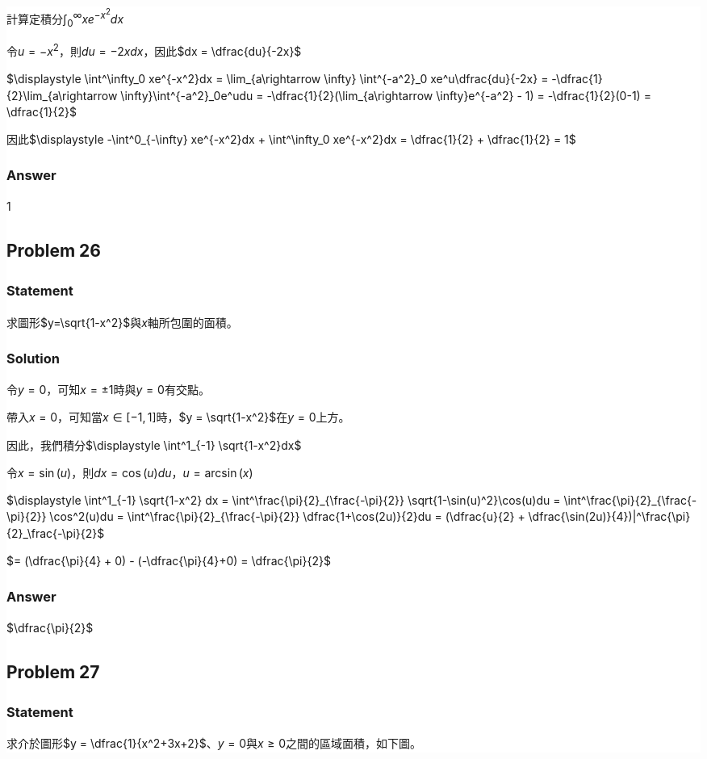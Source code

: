 
計算定積分$\displaystyle \int^\infty_0 xe^{-x^2}dx$

令$u = -x^2$，則$du = -2xdx$，因此$dx = \dfrac{du}{-2x}$

$\displaystyle \int^\infty_0 xe^{-x^2}dx = \lim_{a\rightarrow \infty} \int^{-a^2}_0 xe^u\dfrac{du}{-2x} = -\dfrac{1}{2}\lim_{a\rightarrow \infty}\int^{-a^2}_0e^udu = -\dfrac{1}{2}(\lim_{a\rightarrow \infty}e^{-a^2} - 1) = -\dfrac{1}{2}(0-1) = \dfrac{1}{2}$



因此$\displaystyle -\int^0_{-\infty} xe^{-x^2}dx + \int^\infty_0 xe^{-x^2}dx = \dfrac{1}{2} + \dfrac{1}{2} = 1$



### Answer

$1$



## Problem 26

### Statement

求圖形$y=\sqrt{1-x^2}$與$x$軸所包圍的面積。



### Solution

令$y = 0$，可知$x = \pm 1$時與$y=0$有交點。

帶入$x = 0$，可知當$x \in [-1, 1]$時，$y = \sqrt{1-x^2}$在$y=0$上方。



因此，我們積分$\displaystyle \int^1_{-1} \sqrt{1-x^2}dx$

令$x = \sin(u)$，則$dx = \cos(u)du$，$u = \arcsin(x)$

$\displaystyle \int^1_{-1} \sqrt{1-x^2} dx = \int^\frac{\pi}{2}_{\frac{-\pi}{2}} \sqrt{1-\sin(u)^2}\cos(u)du = \int^\frac{\pi}{2}_{\frac{-\pi}{2}} \cos^2(u)du = \int^\frac{\pi}{2}_{\frac{-\pi}{2}} \dfrac{1+\cos(2u)}{2}du = (\dfrac{u}{2} + \dfrac{\sin(2u)}{4})|^\frac{\pi}{2}_\frac{-\pi}{2}$ 

$= (\dfrac{\pi}{4} + 0) - (-\dfrac{\pi}{4}+0) = \dfrac{\pi}{2}$



### Answer

$\dfrac{\pi}{2}$



## Problem 27

### Statement

求介於圖形$y = \dfrac{1}{x^2+3x+2}$、$y=0$與$x \ge 0$之間的區域面積，如下圖。
